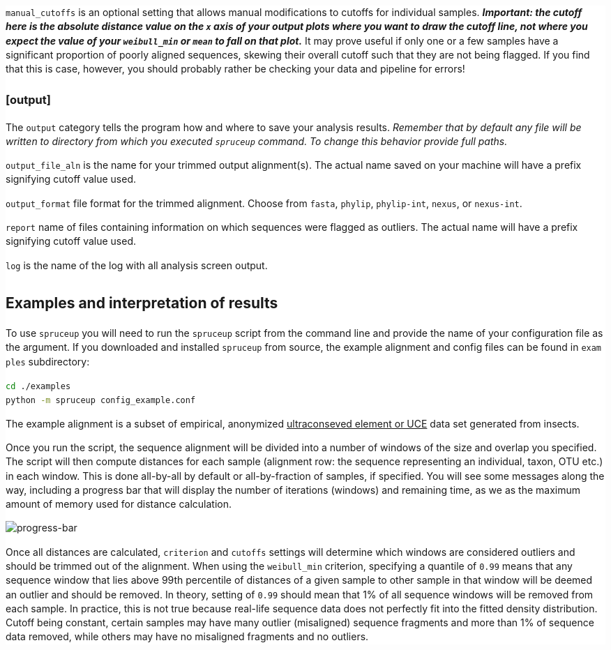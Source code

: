 `manual_cutoffs` is an optional setting that allows manual modifications to cutoffs for individual samples. *__Important: the cutoff here is the absolute distance value on the `x` axis of your output plots where you want to draw the cutoff line, not where you expect the value of your `weibull_min` or `mean` to fall on that plot.__* It may prove useful if only one or a few samples have a significant proportion of poorly aligned sequences, skewing their overall cutoff such that they are not being flagged. If you find that this is case, however, you should probably rather be checking your data and pipeline for errors!

### [output]
The `output` category tells the program how and where to save your analysis results. *Remember that by default any file will be written to directory from which you executed `spruceup` command. To change this behavior provide full paths.* 

`output_file_aln` is the name for your trimmed output alignment(s). The actual name saved on your machine will have a prefix signifying cutoff value used.

`output_format` file format for the trimmed alignment. Choose from `fasta`, `phylip`, `phylip-int`, `nexus`, or `nexus-int`.

`report` name of files containing information on which sequences were flagged as outliers. The actual name will have a prefix signifying cutoff value used.

`log` is the name of the log with all analysis screen output.

## Examples and interpretation of results

To use `spruceup` you will need to run the `spruceup` script from the command line and provide the name of your configuration file as the argument. If you downloaded and installed `spruceup` from source, the example alignment and config files can be found in `examples` subdirectory:
```bash
cd ./examples
python -m spruceup config_example.conf
```
The example alignment is a subset of empirical, anonymized [ultraconseved element or UCE](https://www.ultraconserved.org/) data set generated from insects.   

Once you run the script, the sequence alignment will be divided into a number of windows of the size and overlap you specified. The script will then compute distances for each sample (alignment row: the sequence representing an individual, taxon, OTU etc.) in each window. This is done all-by-all by default or all-by-fraction of samples, if specified. You will see some messages along the way, including a progress bar that will display the number of iterations (windows) and remaining time, as we as the maximum amount of memory used for distance calculation.

![progress-bar](./README_files/progress-bar.png) 
 
Once all distances are calculated, `criterion` and `cutoffs` settings will determine which windows are considered outliers and should be trimmed out of the alignment. When using the `weibull_min` criterion, specifying a quantile of `0.99` means that any sequence window that lies above 99th percentile of distances of a given sample to other sample in that window will be deemed an outlier and should be removed. In theory, setting of `0.99` should mean that 1% of all sequence windows will be removed from each sample. In practice, this is not true because real-life sequence data does not perfectly fit into the fitted density distribution. Cutoff being constant, certain samples may have many outlier (misaligned) sequence fragments and more than 1% of sequence data removed, while others may have no misaligned fragments and no outliers.
